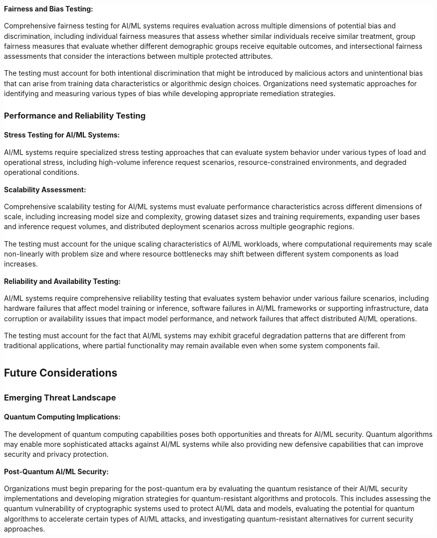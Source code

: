 **Fairness and Bias Testing:**

Comprehensive fairness testing for AI/ML systems requires evaluation across multiple dimensions of potential bias and discrimination, including individual fairness measures that assess whether similar individuals receive similar treatment, group fairness measures that evaluate whether different demographic groups receive equitable outcomes, and intersectional fairness assessments that consider the interactions between multiple protected attributes.

The testing must account for both intentional discrimination that might be introduced by malicious actors and unintentional bias that can arise from training data characteristics or algorithmic design choices. Organizations need systematic approaches for identifying and measuring various types of bias while developing appropriate remediation strategies.

### Performance and Reliability Testing

**Stress Testing for AI/ML Systems:**

AI/ML systems require specialized stress testing approaches that can evaluate system behavior under various types of load and operational stress, including high-volume inference request scenarios, resource-constrained environments, and degraded operational conditions.

**Scalability Assessment:**

Comprehensive scalability testing for AI/ML systems must evaluate performance characteristics across different dimensions of scale, including increasing model size and complexity, growing dataset sizes and training requirements, expanding user bases and inference request volumes, and distributed deployment scenarios across multiple geographic regions.

The testing must account for the unique scaling characteristics of AI/ML workloads, where computational requirements may scale non-linearly with problem size and where resource bottlenecks may shift between different system components as load increases.

**Reliability and Availability Testing:**

AI/ML systems require comprehensive reliability testing that evaluates system behavior under various failure scenarios, including hardware failures that affect model training or inference, software failures in AI/ML frameworks or supporting infrastructure, data corruption or availability issues that impact model performance, and network failures that affect distributed AI/ML operations.

The testing must account for the fact that AI/ML systems may exhibit graceful degradation patterns that are different from traditional applications, where partial functionality may remain available even when some system components fail.

## Future Considerations

### Emerging Threat Landscape

**Quantum Computing Implications:**

The development of quantum computing capabilities poses both opportunities and threats for AI/ML security. Quantum algorithms may enable more sophisticated attacks against AI/ML systems while also providing new defensive capabilities that can improve security and privacy protection.

**Post-Quantum AI/ML Security:**

Organizations must begin preparing for the post-quantum era by evaluating the quantum resistance of their AI/ML security implementations and developing migration strategies for quantum-resistant algorithms and protocols. This includes assessing the quantum vulnerability of cryptographic systems used to protect AI/ML data and models, evaluating the potential for quantum algorithms to accelerate certain types of AI/ML attacks, and investigating quantum-resistant alternatives for current security approaches.
